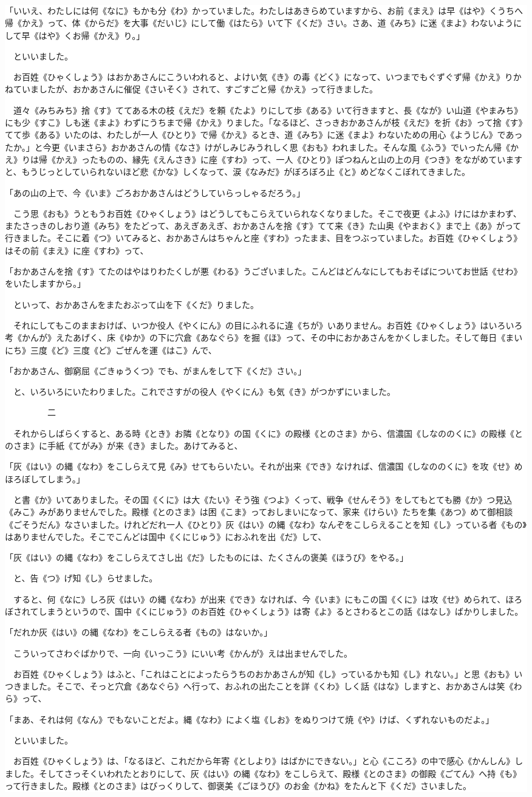 「いいえ、わたしには何《なに》もかも分《わ》かっていました。わたしはあきらめていますから、お前《まえ》は早《はや》くうちへ帰《かえ》って、体《からだ》を大事《だいじ》にして働《はたら》いて下《くだ》さい。さあ、道《みち》に迷《まよ》わないようにして早《はや》くお帰《かえ》り。」

　といいました。

　お百姓《ひゃくしょう》はおかあさんにこういわれると、よけい気《き》の毒《どく》になって、いつまでもぐずぐず帰《かえ》りかねていましたが、おかあさんに催促《さいそく》されて、すごすごと帰《かえ》って行きました。

　道々《みちみち》捨《す》ててある木の枝《えだ》を頼《たよ》りにして歩《ある》いて行きますと、長《なが》い山道《やまみち》にも少《すこ》しも迷《まよ》わずにうちまで帰《かえ》りました。「なるほど、さっきおかあさんが枝《えだ》を折《お》って捨《す》てて歩《ある》いたのは、わたしが一人《ひとり》で帰《かえ》るとき、道《みち》に迷《まよ》わないための用心《ようじん》であったか。」と今更《いまさら》おかあさんの情《なさ》けがしみじみうれしく思《おも》われました。そんな風《ふう》でいったん帰《かえ》りは帰《かえ》ったものの、縁先《えんさき》に座《すわ》って、一人《ひとり》ぽつねんと山の上の月《つき》をながめていますと、もうじっとしていられないほど悲《かな》しくなって、涙《なみだ》がぼろぼろ止《と》めどなくこぼれてきました。

「あの山の上で、今《いま》ごろおかあさんはどうしていらっしゃるだろう。」

　こう思《おも》うともうお百姓《ひゃくしょう》はどうしてもこらえていられなくなりました。そこで夜更《よふ》けにはかまわず、またさっきのしおり道《みち》をたどって、あえぎあえぎ、おかあさんを捨《す》てて来《き》た山奥《やまおく》まで上《あ》がって行きました。そこに着《つ》いてみると、おかあさんはちゃんと座《すわ》ったまま、目をつぶっていました。お百姓《ひゃくしょう》はその前《まえ》に座《すわ》って、

「おかあさんを捨《す》てたのはやはりわたくしが悪《わる》うございました。こんどはどんなにしてもおそばについてお世話《せわ》をいたしますから。」

　といって、おかあさんをまたおぶって山を下《くだ》りました。

　それにしてもこのままおけば、いつか役人《やくにん》の目にふれるに違《ちが》いありません。お百姓《ひゃくしょう》はいろいろ考《かんが》えたあげく、床《ゆか》の下に穴倉《あなぐら》を掘《ほ》って、その中におかあさんをかくしました。そして毎日《まいにち》三度《ど》三度《ど》ごぜんを運《はこ》んで、

「おかあさん、御窮屈《ごきゅうくつ》でも、がまんをして下《くだ》さい。」

　と、いろいろにいたわりました。これでさすがの役人《やくにん》も気《き》がつかずにいました。



　　　　　二



　それからしばらくすると、ある時《とき》お隣《となり》の国《くに》の殿様《とのさま》から、信濃国《しなののくに》の殿様《とのさま》に手紙《てがみ》が来《き》ました。あけてみると、

「灰《はい》の縄《なわ》をこしらえて見《み》せてもらいたい。それが出来《でき》なければ、信濃国《しなののくに》を攻《せ》めほろぼしてしまう。」

　と書《か》いてありました。その国《くに》は大《たい》そう強《つよ》くって、戦争《せんそう》をしてもとても勝《か》つ見込《みこ》みがありませんでした。殿様《とのさま》は困《こま》っておしまいになって、家来《けらい》たちを集《あつ》めて御相談《ごそうだん》なさいました。けれどだれ一人《ひとり》灰《はい》の縄《なわ》なんぞをこしらえることを知《し》っている者《もの》はありませんでした。そこでこんどは国中《くにじゅう》におふれを出《だ》して、

「灰《はい》の縄《なわ》をこしらえてさし出《だ》したものには、たくさんの褒美《ほうび》をやる。」

　と、告《つ》げ知《し》らせました。

　すると、何《なに》しろ灰《はい》の縄《なわ》が出来《でき》なければ、今《いま》にもこの国《くに》は攻《せ》められて、ほろぼされてしまうというので、国中《くにじゅう》のお百姓《ひゃくしょう》は寄《よ》るとさわるとこの話《はなし》ばかりしました。

「だれか灰《はい》の縄《なわ》をこしらえる者《もの》はないか。」

　こういってさわぐばかりで、一向《いっこう》にいい考《かんが》えは出ませんでした。

　お百姓《ひゃくしょう》はふと、「これはことによったらうちのおかあさんが知《し》っているかも知《し》れない。」と思《おも》いつきました。そこで、そっと穴倉《あなぐら》へ行って、おふれの出たことを詳《くわ》しく話《はな》しますと、おかあさんは笑《わら》って、

「まあ、それは何《なん》でもないことだよ。縄《なわ》によく塩《しお》をぬりつけて焼《や》けば、くずれないものだよ。」

　といいました。

　お百姓《ひゃくしょう》は、「なるほど、これだから年寄《としより》はばかにできない。」と心《こころ》の中で感心《かんしん》しました。そしてさっそくいわれたとおりにして、灰《はい》の縄《なわ》をこしらえて、殿様《とのさま》の御殿《ごてん》へ持《も》って行きました。殿様《とのさま》はびっくりして、御褒美《ごほうび》のお金《かね》をたんと下《くだ》さいました。
